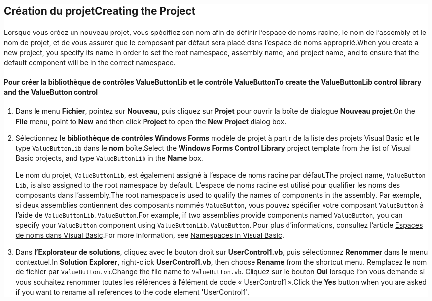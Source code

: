 ## <a name="creating-the-project"></a><span data-ttu-id="f04b0-110">Création du projet</span><span class="sxs-lookup"><span data-stu-id="f04b0-110">Creating the Project</span></span>  
 <span data-ttu-id="f04b0-111">Lorsque vous créez un nouveau projet, vous spécifiez son nom afin de définir l’espace de noms racine, le nom de l’assembly et le nom de projet, et de vous assurer que le composant par défaut sera placé dans l’espace de noms approprié.</span><span class="sxs-lookup"><span data-stu-id="f04b0-111">When you create a new project, you specify its name in order to set the root namespace, assembly name, and project name, and to ensure that the default component will be in the correct namespace.</span></span>  
  
#### <a name="to-create-the-valuebuttonlib-control-library-and-the-valuebutton-control"></a><span data-ttu-id="f04b0-112">Pour créer la bibliothèque de contrôles ValueButtonLib et le contrôle ValueButton</span><span class="sxs-lookup"><span data-stu-id="f04b0-112">To create the ValueButtonLib control library and the ValueButton control</span></span>  
  
1.  <span data-ttu-id="f04b0-113">Dans le menu **Fichier**, pointez sur **Nouveau**, puis cliquez sur **Projet** pour ouvrir la boîte de dialogue **Nouveau projet**.</span><span class="sxs-lookup"><span data-stu-id="f04b0-113">On the **File** menu, point to **New** and then click **Project** to open the **New Project** dialog box.</span></span>  
  
2.  <span data-ttu-id="f04b0-114">Sélectionnez le **bibliothèque de contrôles Windows Forms** modèle de projet à partir de la liste des projets Visual Basic et le type `ValueButtonLib` dans le **nom** boîte.</span><span class="sxs-lookup"><span data-stu-id="f04b0-114">Select the **Windows Forms Control Library** project template from the list of Visual Basic projects, and type `ValueButtonLib` in the **Name** box.</span></span>  
  
     <span data-ttu-id="f04b0-115">Le nom du projet, `ValueButtonLib`, est également assigné à l’espace de noms racine par défaut.</span><span class="sxs-lookup"><span data-stu-id="f04b0-115">The project name, `ValueButtonLib`, is also assigned to the root namespace by default.</span></span> <span data-ttu-id="f04b0-116">L’espace de noms racine est utilisé pour qualifier les noms des composants dans l’assembly.</span><span class="sxs-lookup"><span data-stu-id="f04b0-116">The root namespace is used to qualify the names of components in the assembly.</span></span> <span data-ttu-id="f04b0-117">Par exemple, si deux assemblies contiennent des composants nommés `ValueButton`, vous pouvez spécifier votre composant `ValueButton` à l’aide de `ValueButtonLib.ValueButton`.</span><span class="sxs-lookup"><span data-stu-id="f04b0-117">For example, if two assemblies provide components named `ValueButton`, you can specify your `ValueButton` component using `ValueButtonLib.ValueButton`.</span></span> <span data-ttu-id="f04b0-118">Pour plus d’informations, consultez l’article [Espaces de noms dans Visual Basic](~/docs/visual-basic/programming-guide/program-structure/namespaces.md).</span><span class="sxs-lookup"><span data-stu-id="f04b0-118">For more information, see [Namespaces in Visual Basic](~/docs/visual-basic/programming-guide/program-structure/namespaces.md).</span></span>  
  
3.  <span data-ttu-id="f04b0-119">Dans **l’Explorateur de solutions**, cliquez avec le bouton droit sur **UserControl1.vb**, puis sélectionnez **Renommer** dans le menu contextuel.</span><span class="sxs-lookup"><span data-stu-id="f04b0-119">In **Solution Explorer**, right-click **UserControl1.vb**, then choose **Rename** from the shortcut menu.</span></span> <span data-ttu-id="f04b0-120">Remplacez le nom de fichier par `ValueButton.vb`.</span><span class="sxs-lookup"><span data-stu-id="f04b0-120">Change the file name to `ValueButton.vb`.</span></span> <span data-ttu-id="f04b0-121">Cliquez sur le bouton **Oui** lorsque l’on vous demande si vous souhaitez renommer toutes les références à l’élément de code « UserControl1 ».</span><span class="sxs-lookup"><span data-stu-id="f04b0-121">Click the **Yes** button when you are asked if you want to rename all references to the code element 'UserControl1'.</span></span>  
  